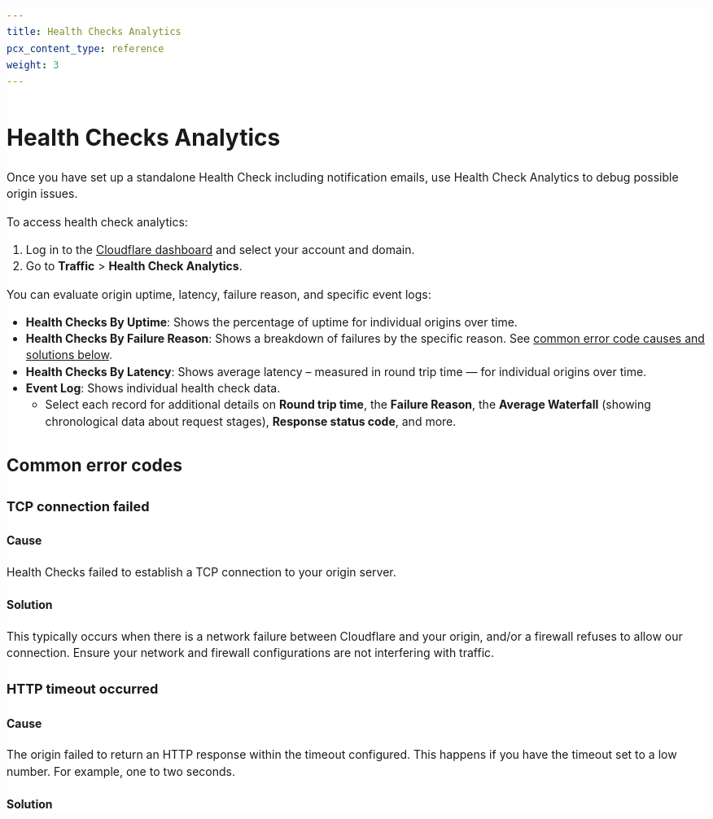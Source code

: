 ```yaml
---
title: Health Checks Analytics
pcx_content_type: reference
weight: 3
---
```


# Health Checks Analytics

Once you have set up a standalone Health Check including notification emails, use Health Check Analytics to debug possible origin issues.

To access health check analytics:
1. Log in to the [Cloudflare dashboard](https://dash.Khulnasoft.com) and select your account and domain.
2. Go to **Traffic** > **Health Check Analytics**.

You can evaluate origin uptime, latency, failure reason, and specific event logs:
- **Health Checks By Uptime**: Shows the percentage of uptime for individual origins over time.
- **Health Checks By Failure Reason**: Shows a breakdown of failures by the specific reason. See [common error code causes and solutions below](/health-checks/health-checks-analytics/#common-error-codes).
- **Health Checks By Latency**: Shows average latency – measured in round trip time — for individual origins over time.
- **Event Log**: Shows individual health check data. 
  - Select each record for additional details on **Round trip time**, the **Failure Reason**, the **Average Waterfall** (showing chronological data about request stages), **Response status code**, and more.

## Common error codes

### TCP connection failed

#### Cause

Health Checks failed to establish a TCP connection to your origin server.

#### Solution

This typically occurs when there is a network failure between Cloudflare and your origin, and/or a firewall refuses to allow our connection. Ensure your network and firewall configurations are not interfering with traffic.

### HTTP timeout occurred

#### Cause

The origin failed to return an HTTP response within the timeout configured. This happens if you have the timeout set to a low number. For example, one to two seconds.

#### Solution
